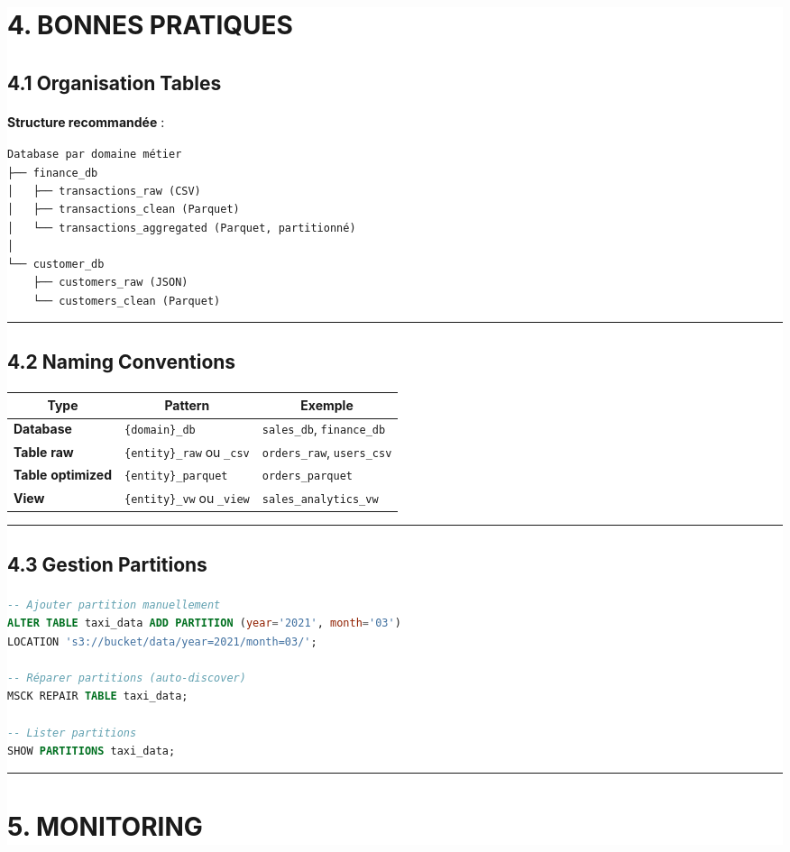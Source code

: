 
# 4. BONNES PRATIQUES

## 4.1 Organisation Tables

**Structure recommandée** :

```
Database par domaine métier
├── finance_db
│   ├── transactions_raw (CSV)
│   ├── transactions_clean (Parquet)
│   └── transactions_aggregated (Parquet, partitionné)
│
└── customer_db
    ├── customers_raw (JSON)
    └── customers_clean (Parquet)
```

---

## 4.2 Naming Conventions

| Type | Pattern | Exemple |
|------|---------|---------|
| **Database** | `{domain}_db` | `sales_db`, `finance_db` |
| **Table raw** | `{entity}_raw` ou `_csv` | `orders_raw`, `users_csv` |
| **Table optimized** | `{entity}_parquet` | `orders_parquet` |
| **View** | `{entity}_vw` ou `_view` | `sales_analytics_vw` |

---

## 4.3 Gestion Partitions

```sql
-- Ajouter partition manuellement
ALTER TABLE taxi_data ADD PARTITION (year='2021', month='03')
LOCATION 's3://bucket/data/year=2021/month=03/';

-- Réparer partitions (auto-discover)
MSCK REPAIR TABLE taxi_data;

-- Lister partitions
SHOW PARTITIONS taxi_data;
```

---

# 5. MONITORING
